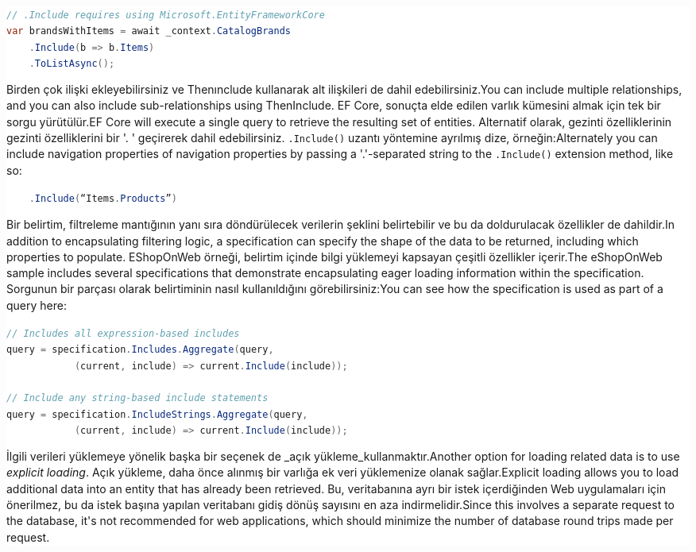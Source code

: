 ```csharp
// .Include requires using Microsoft.EntityFrameworkCore
var brandsWithItems = await _context.CatalogBrands
    .Include(b => b.Items)
    .ToListAsync();
```

<span data-ttu-id="8a30b-156">Birden çok ilişki ekleyebilirsiniz ve Thenınclude kullanarak alt ilişkileri de dahil edebilirsiniz.</span><span class="sxs-lookup"><span data-stu-id="8a30b-156">You can include multiple relationships, and you can also include sub-relationships using ThenInclude.</span></span> <span data-ttu-id="8a30b-157">EF Core, sonuçta elde edilen varlık kümesini almak için tek bir sorgu yürütülür.</span><span class="sxs-lookup"><span data-stu-id="8a30b-157">EF Core will execute a single query to retrieve the resulting set of entities.</span></span> <span data-ttu-id="8a30b-158">Alternatif olarak, gezinti özelliklerinin gezinti özelliklerini bir '. ' geçirerek dahil edebilirsiniz. `.Include()` uzantı yöntemine ayrılmış dize, örneğin:</span><span class="sxs-lookup"><span data-stu-id="8a30b-158">Alternately you can include navigation properties of navigation properties by passing a '.'-separated string to the `.Include()` extension method, like so:</span></span>

```csharp
    .Include(“Items.Products”)
```

<span data-ttu-id="8a30b-159">Bir belirtim, filtreleme mantığının yanı sıra döndürülecek verilerin şeklini belirtebilir ve bu da doldurulacak özellikler de dahildir.</span><span class="sxs-lookup"><span data-stu-id="8a30b-159">In addition to encapsulating filtering logic, a specification can specify the shape of the data to be returned, including which properties to populate.</span></span> <span data-ttu-id="8a30b-160">EShopOnWeb örneği, belirtim içinde bilgi yüklemeyi kapsayan çeşitli özellikler içerir.</span><span class="sxs-lookup"><span data-stu-id="8a30b-160">The eShopOnWeb sample includes several specifications that demonstrate encapsulating eager loading information within the specification.</span></span> <span data-ttu-id="8a30b-161">Sorgunun bir parçası olarak belirtiminin nasıl kullanıldığını görebilirsiniz:</span><span class="sxs-lookup"><span data-stu-id="8a30b-161">You can see how the specification is used as part of a query here:</span></span>

```csharp
// Includes all expression-based includes
query = specification.Includes.Aggregate(query,
            (current, include) => current.Include(include));

// Include any string-based include statements
query = specification.IncludeStrings.Aggregate(query,
            (current, include) => current.Include(include));
```

<span data-ttu-id="8a30b-162">İlgili verileri yüklemeye yönelik başka bir seçenek de _açık yükleme_kullanmaktır.</span><span class="sxs-lookup"><span data-stu-id="8a30b-162">Another option for loading related data is to use _explicit loading_.</span></span> <span data-ttu-id="8a30b-163">Açık yükleme, daha önce alınmış bir varlığa ek veri yüklemenize olanak sağlar.</span><span class="sxs-lookup"><span data-stu-id="8a30b-163">Explicit loading allows you to load additional data into an entity that has already been retrieved.</span></span> <span data-ttu-id="8a30b-164">Bu, veritabanına ayrı bir istek içerdiğinden Web uygulamaları için önerilmez, bu da istek başına yapılan veritabanı gidiş dönüş sayısını en aza indirmelidir.</span><span class="sxs-lookup"><span data-stu-id="8a30b-164">Since this involves a separate request to the database, it's not recommended for web applications, which should minimize the number of database round trips made per request.</span></span>
